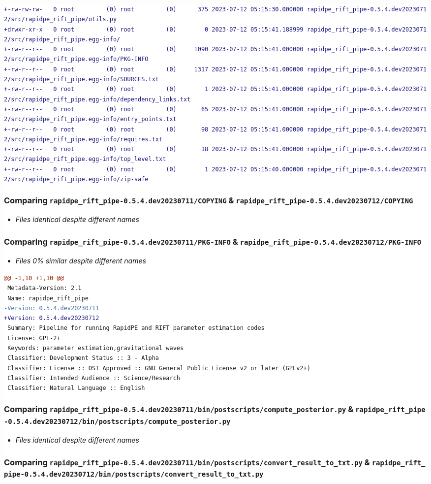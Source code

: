 ```diff
+-rw-rw-rw-   0 root         (0) root         (0)      375 2023-07-12 05:15:30.000000 rapidpe_rift_pipe-0.5.4.dev20230712/src/rapidpe_rift_pipe/utils.py
+drwxr-xr-x   0 root         (0) root         (0)        0 2023-07-12 05:15:41.188999 rapidpe_rift_pipe-0.5.4.dev20230712/src/rapidpe_rift_pipe.egg-info/
+-rw-r--r--   0 root         (0) root         (0)     1090 2023-07-12 05:15:41.000000 rapidpe_rift_pipe-0.5.4.dev20230712/src/rapidpe_rift_pipe.egg-info/PKG-INFO
+-rw-r--r--   0 root         (0) root         (0)     1317 2023-07-12 05:15:41.000000 rapidpe_rift_pipe-0.5.4.dev20230712/src/rapidpe_rift_pipe.egg-info/SOURCES.txt
+-rw-r--r--   0 root         (0) root         (0)        1 2023-07-12 05:15:41.000000 rapidpe_rift_pipe-0.5.4.dev20230712/src/rapidpe_rift_pipe.egg-info/dependency_links.txt
+-rw-r--r--   0 root         (0) root         (0)       65 2023-07-12 05:15:41.000000 rapidpe_rift_pipe-0.5.4.dev20230712/src/rapidpe_rift_pipe.egg-info/entry_points.txt
+-rw-r--r--   0 root         (0) root         (0)       98 2023-07-12 05:15:41.000000 rapidpe_rift_pipe-0.5.4.dev20230712/src/rapidpe_rift_pipe.egg-info/requires.txt
+-rw-r--r--   0 root         (0) root         (0)       18 2023-07-12 05:15:41.000000 rapidpe_rift_pipe-0.5.4.dev20230712/src/rapidpe_rift_pipe.egg-info/top_level.txt
+-rw-r--r--   0 root         (0) root         (0)        1 2023-07-12 05:15:40.000000 rapidpe_rift_pipe-0.5.4.dev20230712/src/rapidpe_rift_pipe.egg-info/zip-safe
```

### Comparing `rapidpe_rift_pipe-0.5.4.dev20230711/COPYING` & `rapidpe_rift_pipe-0.5.4.dev20230712/COPYING`

 * *Files identical despite different names*

### Comparing `rapidpe_rift_pipe-0.5.4.dev20230711/PKG-INFO` & `rapidpe_rift_pipe-0.5.4.dev20230712/PKG-INFO`

 * *Files 0% similar despite different names*

```diff
@@ -1,10 +1,10 @@
 Metadata-Version: 2.1
 Name: rapidpe_rift_pipe
-Version: 0.5.4.dev20230711
+Version: 0.5.4.dev20230712
 Summary: Pipeline for running RapidPE and RIFT parameter estimation codes
 License: GPL-2+
 Keywords: parameter estimation,gravitational waves
 Classifier: Development Status :: 3 - Alpha
 Classifier: License :: OSI Approved :: GNU General Public License v2 or later (GPLv2+)
 Classifier: Intended Audience :: Science/Research
 Classifier: Natural Language :: English
```

### Comparing `rapidpe_rift_pipe-0.5.4.dev20230711/bin/postscripts/compute_posterior.py` & `rapidpe_rift_pipe-0.5.4.dev20230712/bin/postscripts/compute_posterior.py`

 * *Files identical despite different names*

### Comparing `rapidpe_rift_pipe-0.5.4.dev20230711/bin/postscripts/convert_result_to_txt.py` & `rapidpe_rift_pipe-0.5.4.dev20230712/bin/postscripts/convert_result_to_txt.py`
